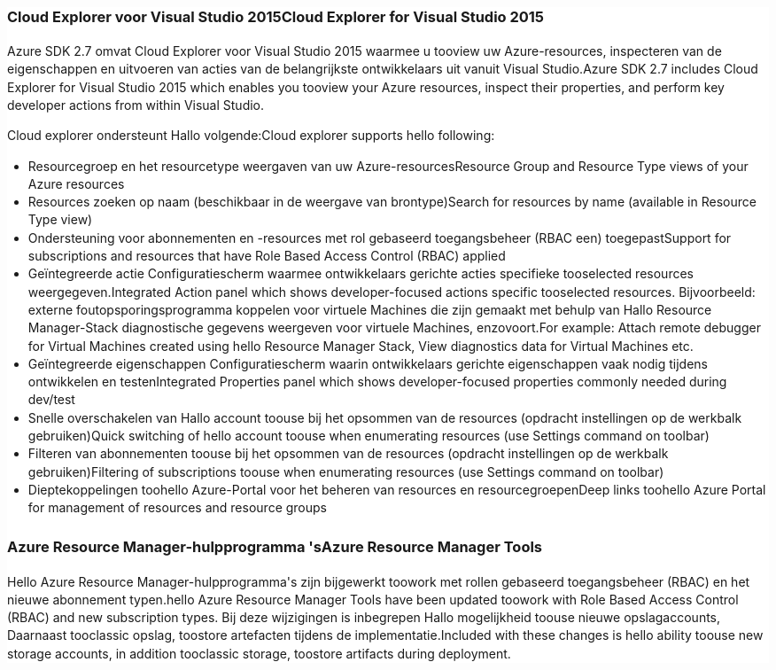 ### <span data-ttu-id="f8ce7-143"><a name="cloud_explorer"></a>Cloud Explorer voor Visual Studio 2015</span><span class="sxs-lookup"><span data-stu-id="f8ce7-143"><a name="cloud_explorer"></a>Cloud Explorer for Visual Studio 2015</span></span>
<span data-ttu-id="f8ce7-144">Azure SDK 2.7 omvat Cloud Explorer voor Visual Studio 2015 waarmee u tooview uw Azure-resources, inspecteren van de eigenschappen en uitvoeren van acties van de belangrijkste ontwikkelaars uit vanuit Visual Studio.</span><span class="sxs-lookup"><span data-stu-id="f8ce7-144">Azure SDK 2.7 includes Cloud Explorer for Visual Studio 2015 which enables you tooview your Azure resources, inspect their properties, and perform key developer actions from within Visual Studio.</span></span> 

<span data-ttu-id="f8ce7-145">Cloud explorer ondersteunt Hallo volgende:</span><span class="sxs-lookup"><span data-stu-id="f8ce7-145">Cloud explorer supports hello following:</span></span>

* <span data-ttu-id="f8ce7-146">Resourcegroep en het resourcetype weergaven van uw Azure-resources</span><span class="sxs-lookup"><span data-stu-id="f8ce7-146">Resource Group and Resource Type views of your Azure resources</span></span> 
* <span data-ttu-id="f8ce7-147">Resources zoeken op naam (beschikbaar in de weergave van brontype)</span><span class="sxs-lookup"><span data-stu-id="f8ce7-147">Search for resources by name (available in Resource Type view)</span></span>
* <span data-ttu-id="f8ce7-148">Ondersteuning voor abonnementen en -resources met rol gebaseerd toegangsbeheer (RBAC een) toegepast</span><span class="sxs-lookup"><span data-stu-id="f8ce7-148">Support for subscriptions and resources that have Role Based Access Control (RBAC) applied</span></span> 
* <span data-ttu-id="f8ce7-149">Geïntegreerde actie Configuratiescherm waarmee ontwikkelaars gerichte acties specifieke tooselected resources weergegeven.</span><span class="sxs-lookup"><span data-stu-id="f8ce7-149">Integrated Action panel which shows developer-focused actions specific tooselected resources.</span></span> <span data-ttu-id="f8ce7-150">Bijvoorbeeld: externe foutopsporingsprogramma koppelen voor virtuele Machines die zijn gemaakt met behulp van Hallo Resource Manager-Stack diagnostische gegevens weergeven voor virtuele Machines, enzovoort.</span><span class="sxs-lookup"><span data-stu-id="f8ce7-150">For example: Attach remote debugger for Virtual Machines created using hello Resource Manager Stack, View diagnostics data for Virtual Machines etc.</span></span>
* <span data-ttu-id="f8ce7-151">Geïntegreerde eigenschappen Configuratiescherm waarin ontwikkelaars gerichte eigenschappen vaak nodig tijdens ontwikkelen en testen</span><span class="sxs-lookup"><span data-stu-id="f8ce7-151">Integrated Properties panel which shows developer-focused properties commonly needed during dev/test</span></span> 
* <span data-ttu-id="f8ce7-152">Snelle overschakelen van Hallo account toouse bij het opsommen van de resources (opdracht instellingen op de werkbalk gebruiken)</span><span class="sxs-lookup"><span data-stu-id="f8ce7-152">Quick switching of hello account toouse when enumerating resources (use Settings command on toolbar)</span></span> 
* <span data-ttu-id="f8ce7-153">Filteren van abonnementen toouse bij het opsommen van de resources (opdracht instellingen op de werkbalk gebruiken)</span><span class="sxs-lookup"><span data-stu-id="f8ce7-153">Filtering of subscriptions toouse when enumerating resources (use Settings command on toolbar)</span></span> 
* <span data-ttu-id="f8ce7-154">Dieptekoppelingen toohello Azure-Portal voor het beheren van resources en resourcegroepen</span><span class="sxs-lookup"><span data-stu-id="f8ce7-154">Deep links toohello Azure Portal for management of resources and resource groups</span></span> 

### <a name="azure-resource-manager-tools"></a><span data-ttu-id="f8ce7-155">Azure Resource Manager-hulpprogramma 's</span><span class="sxs-lookup"><span data-stu-id="f8ce7-155">Azure Resource Manager Tools</span></span>
<span data-ttu-id="f8ce7-156">Hello Azure Resource Manager-hulpprogramma's zijn bijgewerkt toowork met rollen gebaseerd toegangsbeheer (RBAC) en het nieuwe abonnement typen.</span><span class="sxs-lookup"><span data-stu-id="f8ce7-156">hello Azure Resource Manager Tools have been updated toowork with Role Based Access Control (RBAC) and new subscription types.</span></span>  <span data-ttu-id="f8ce7-157">Bij deze wijzigingen is inbegrepen Hallo mogelijkheid toouse nieuwe opslagaccounts, Daarnaast tooclassic opslag, toostore artefacten tijdens de implementatie.</span><span class="sxs-lookup"><span data-stu-id="f8ce7-157">Included with these changes is hello ability toouse new storage accounts, in addition tooclassic storage, toostore artifacts during deployment.</span></span>  

